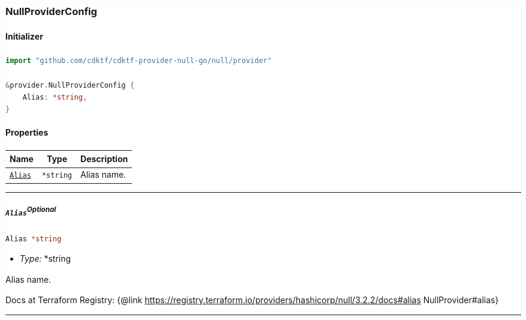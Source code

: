 ### NullProviderConfig <a name="NullProviderConfig" id="@cdktf/provider-null.provider.NullProviderConfig"></a>

#### Initializer <a name="Initializer" id="@cdktf/provider-null.provider.NullProviderConfig.Initializer"></a>

```go
import "github.com/cdktf/cdktf-provider-null-go/null/provider"

&provider.NullProviderConfig {
	Alias: *string,
}
```

#### Properties <a name="Properties" id="Properties"></a>

| **Name** | **Type** | **Description** |
| --- | --- | --- |
| <code><a href="#@cdktf/provider-null.provider.NullProviderConfig.property.alias">Alias</a></code> | <code>*string</code> | Alias name. |

---

##### `Alias`<sup>Optional</sup> <a name="Alias" id="@cdktf/provider-null.provider.NullProviderConfig.property.alias"></a>

```go
Alias *string
```

- *Type:* *string

Alias name.

Docs at Terraform Registry: {@link https://registry.terraform.io/providers/hashicorp/null/3.2.2/docs#alias NullProvider#alias}

---



